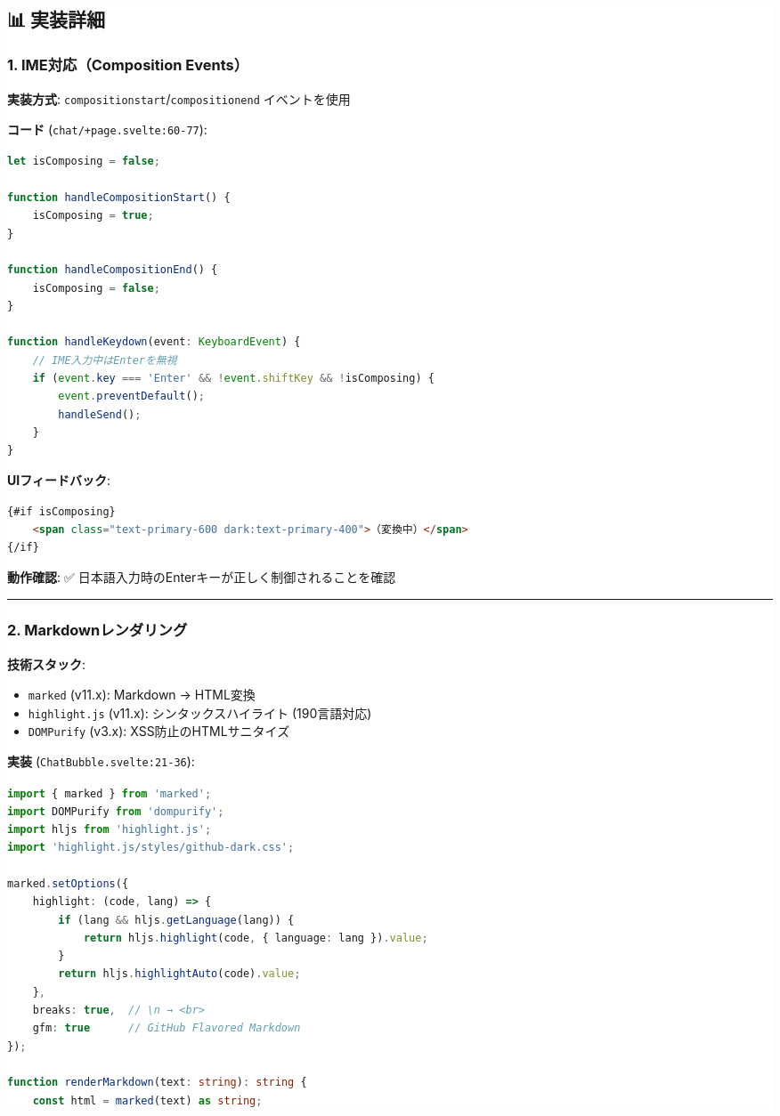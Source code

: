 
## 📊 実装詳細

### 1. IME対応（Composition Events）

**実装方式**: `compositionstart`/`compositionend` イベントを使用

**コード** (`chat/+page.svelte:60-77`):
```typescript
let isComposing = false;

function handleCompositionStart() {
    isComposing = true;
}

function handleCompositionEnd() {
    isComposing = false;
}

function handleKeydown(event: KeyboardEvent) {
    // IME入力中はEnterを無視
    if (event.key === 'Enter' && !event.shiftKey && !isComposing) {
        event.preventDefault();
        handleSend();
    }
}
```

**UIフィードバック**:
```html
{#if isComposing}
    <span class="text-primary-600 dark:text-primary-400">（変換中）</span>
{/if}
```

**動作確認**: ✅ 日本語入力時のEnterキーが正しく制御されることを確認

---

### 2. Markdownレンダリング

**技術スタック**:
- `marked` (v11.x): Markdown → HTML変換
- `highlight.js` (v11.x): シンタックスハイライト (190言語対応)
- `DOMPurify` (v3.x): XSS防止のHTMLサニタイズ

**実装** (`ChatBubble.svelte:21-36`):
```typescript
import { marked } from 'marked';
import DOMPurify from 'dompurify';
import hljs from 'highlight.js';
import 'highlight.js/styles/github-dark.css';

marked.setOptions({
    highlight: (code, lang) => {
        if (lang && hljs.getLanguage(lang)) {
            return hljs.highlight(code, { language: lang }).value;
        }
        return hljs.highlightAuto(code).value;
    },
    breaks: true,  // \n → <br>
    gfm: true      // GitHub Flavored Markdown
});

function renderMarkdown(text: string): string {
    const html = marked(text) as string;
```